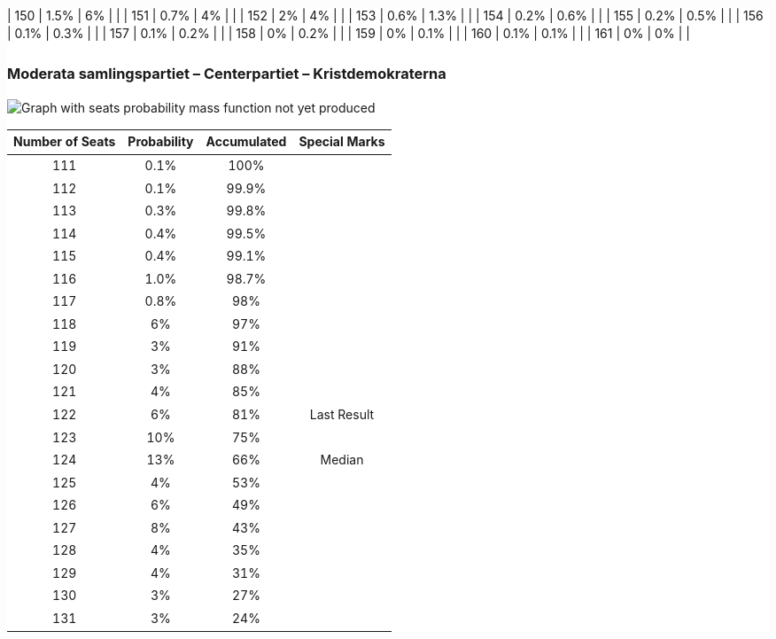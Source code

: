 | 150 | 1.5% | 6% |  |
| 151 | 0.7% | 4% |  |
| 152 | 2% | 4% |  |
| 153 | 0.6% | 1.3% |  |
| 154 | 0.2% | 0.6% |  |
| 155 | 0.2% | 0.5% |  |
| 156 | 0.1% | 0.3% |  |
| 157 | 0.1% | 0.2% |  |
| 158 | 0% | 0.2% |  |
| 159 | 0% | 0.1% |  |
| 160 | 0.1% | 0.1% |  |
| 161 | 0% | 0% |  |

### Moderata samlingspartiet – Centerpartiet – Kristdemokraterna

![Graph with seats probability mass function not yet produced](2018-02-06-Demoskop-coalitions-seats-pmf-m–c–kd.png "Seats Probability Mass Function")

| Number of Seats | Probability | Accumulated | Special Marks |
|:---------------:|:-----------:|:-----------:|:-------------:|
| 111 | 0.1% | 100% |  |
| 112 | 0.1% | 99.9% |  |
| 113 | 0.3% | 99.8% |  |
| 114 | 0.4% | 99.5% |  |
| 115 | 0.4% | 99.1% |  |
| 116 | 1.0% | 98.7% |  |
| 117 | 0.8% | 98% |  |
| 118 | 6% | 97% |  |
| 119 | 3% | 91% |  |
| 120 | 3% | 88% |  |
| 121 | 4% | 85% |  |
| 122 | 6% | 81% | Last Result |
| 123 | 10% | 75% |  |
| 124 | 13% | 66% | Median |
| 125 | 4% | 53% |  |
| 126 | 6% | 49% |  |
| 127 | 8% | 43% |  |
| 128 | 4% | 35% |  |
| 129 | 4% | 31% |  |
| 130 | 3% | 27% |  |
| 131 | 3% | 24% |  |